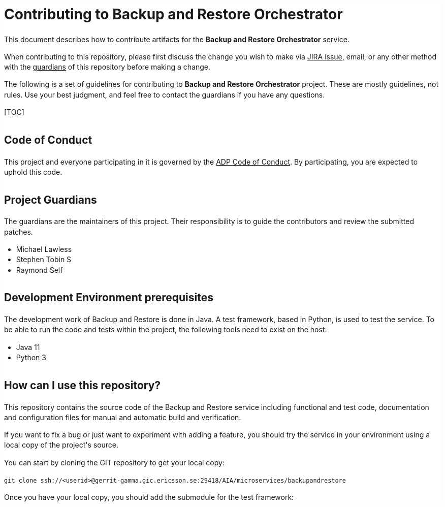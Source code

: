 # Contributing to Backup and Restore Orchestrator

This document describes how to contribute artifacts for the **Backup and Restore Orchestrator** service.

When contributing to this repository, please first discuss the change you wish to make via [JIRA issue][features], email, or any other method with the [guardians](#Project-Guardians) of this repository before making a change.

The following is a set of guidelines for contributing to **Backup and Restore Orchestrator** project. These are mostly guidelines, not rules. Use your best judgment, and
feel free to contact the guardians if you have any questions.

[TOC]

## Code of Conduct

This project and everyone participating in it is governed by the [ADP Code of Conduct](https://gerrit-gamma.gic.ericsson.se/plugins/gitiles/AIA/microservices/backupandrestore/+/master/service/CODE_OF_CONDUCT.md). By participating, you are expected to uphold this code.

## Project Guardians

The guardians are the maintainers of this project. Their responsibility is to guide the contributors and review the submitted patches.

- Michael Lawless
- Stephen Tobin S
- Raymond Self

## Development Environment prerequisites

The development work of Backup and Restore is done in Java. A test framework, based in Python, is used to test the service. To be able to run the code and tests within the project, the following tools need to exist on the host:

- Java 11
- Python 3

## How can I use this repository?

This repository contains the source code of the Backup and Restore service including functional and test code, documentation and configuration files for manual and automatic build and verification.

If you want to fix a bug or just want to experiment with adding a feature, you should try the service in your environment using a local copy of the project's source.

You can start by cloning the GIT repository to get your local copy:

```text
git clone ssh://<userid>@gerrit-gamma.gic.ericsson.se:29418/AIA/microservices/backupandrestore
```

Once you have your local copy, you should add the submodule for the test framework:


[bugs]: https://eteamproject.internal.ericsson.com/issues/?filter=136291
[backlog]: https://eteamproject.internal.ericsson.com/issues/?filter=145969
[features]: https://eteamproject.internal.ericsson.com/secure/CreateIssue.jspa?pid=31101&issuetype=10203
[TSLink]: https://adp.ericsson.se/marketplace/backup-and-restore-orchestrator/documentation/development/dpi/service-user-guide#troubleshooting
[ServiceUserGuide]: https://adp.ericsson.se/marketplace/backup-and-restore-orchestrator/documentation/development/dpi/service-user-guide
[forum]: https://teams.microsoft.com/l/channel/19%3a637f12cb91f34bfe9e8b9851389ef14a%40thread.skype/General?groupId=01349e19-bf00-425b-83a0-2d1510006efd&tenantId=92e84ceb-fbfd-47ab-be52-080c6b87953f
[CIJob]: https://fem41s11-eiffel004.eiffel.gic.ericsson.se:8443/jenkins/view/Plan%20B/job/BRO_Service_PCR/
[TestframeworkDocumentation]: https://gerrit-gamma.gic.ericsson.se/plugins/gitiles/AIA/microservices/testframework/